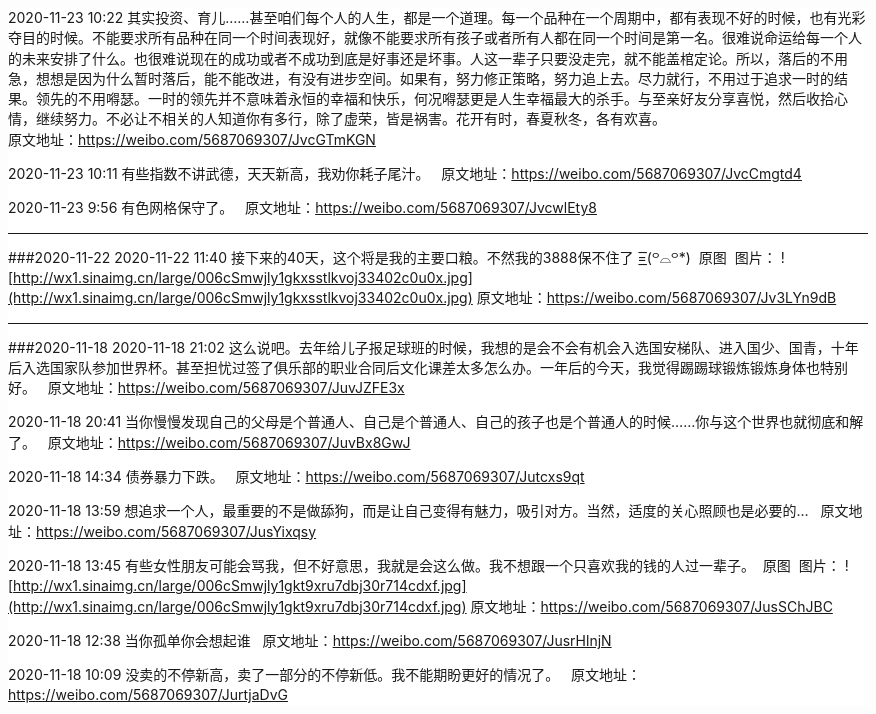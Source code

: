 2020-11-23 10:22
其实投资、育儿……甚至咱们每个人的人生，都是一个道理。每一个品种在一个周期中，都有表现不好的时候，也有光彩夺目的时候。不能要求所有品种在同一个时间表现好，就像不能要求所有孩子或者所有人都在同一个时间是第一名。很难说命运给每一个人的未来安排了什么。也很难说现在的成功或者不成功到底是好事还是坏事。人这一辈子只要没走完，就不能盖棺定论。所以，落后的不用急，想想是因为什么暂时落后，能不能改进，有没有进步空间。如果有，努力修正策略，努力追上去。尽力就行，不用过于追求一时的结果。领先的不用嘚瑟。一时的领先并不意味着永恒的幸福和快乐，何况嘚瑟更是人生幸福最大的杀手。与至亲好友分享喜悦，然后收拾心情，继续努力。不必让不相关的人知道你有多行，除了虚荣，皆是祸害。花开有时，春夏秋冬，各有欢喜。                                 
原文地址：https://weibo.com/5687069307/JvcGTmKGN

2020-11-23 10:11
有些指数不讲武德，天天新高，我劝你耗子尾汁。  
原文地址：https://weibo.com/5687069307/JvcCmgtd4

2020-11-23 9:56
有色网格保守了。  
原文地址：https://weibo.com/5687069307/JvcwlEty8

-------------
###2020-11-22
2020-11-22 11:40
接下来的40天，这个将是我的主要口粮。不然我的3888保不住了   =͟͟͞͞(꒪⌓꒪*)  原图 
图片：
![http://wx1.sinaimg.cn/large/006cSmwjly1gkxsstlkvoj33402c0u0x.jpg](http://wx1.sinaimg.cn/large/006cSmwjly1gkxsstlkvoj33402c0u0x.jpg)
原文地址：https://weibo.com/5687069307/Jv3LYn9dB

-------------
###2020-11-18
2020-11-18 21:02
这么说吧。去年给儿子报足球班的时候，我想的是会不会有机会入选国安梯队、进入国少、国青，十年后入选国家队参加世界杯。甚至担忧过签了俱乐部的职业合同后文化课差太多怎么办。一年后的今天，我觉得踢踢球锻炼锻炼身体也特别好。  
原文地址：https://weibo.com/5687069307/JuvJZFE3x

2020-11-18 20:41
当你慢慢发现自己的父母是个普通人、自己是个普通人、自己的孩子也是个普通人的时候……你与这个世界也就彻底和解了。  
原文地址：https://weibo.com/5687069307/JuvBx8GwJ

2020-11-18 14:34
债券暴力下跌。  
原文地址：https://weibo.com/5687069307/Jutcxs9qt

2020-11-18 13:59
想追求一个人，最重要的不是做舔狗，而是让自己变得有魅力，吸引对方。当然，适度的关心照顾也是必要的…  
原文地址：https://weibo.com/5687069307/JusYixqsy

2020-11-18 13:45
有些女性朋友可能会骂我，但不好意思，我就是会这么做。我不想跟一个只喜欢我的钱的人过一辈子。  原图 
图片：
![http://wx1.sinaimg.cn/large/006cSmwjly1gkt9xru7dbj30r714cdxf.jpg](http://wx1.sinaimg.cn/large/006cSmwjly1gkt9xru7dbj30r714cdxf.jpg)
原文地址：https://weibo.com/5687069307/JusSChJBC

2020-11-18 12:38
当你孤单你会想起谁  
原文地址：https://weibo.com/5687069307/JusrHlnjN

2020-11-18 10:09
没卖的不停新高，卖了一部分的不停新低。我不能期盼更好的情况了。  
原文地址：https://weibo.com/5687069307/JurtjaDvG
